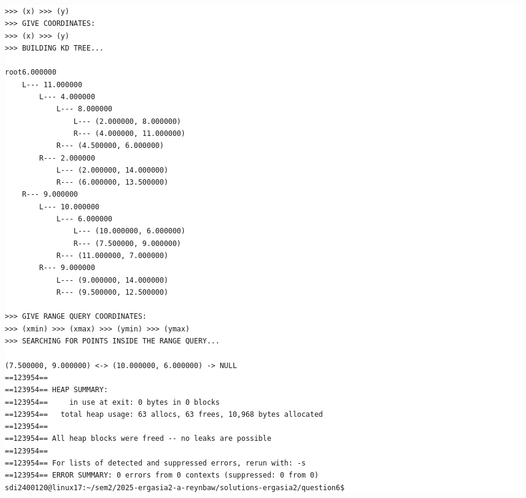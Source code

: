 ```
>>> (x) >>> (y) 
>>> GIVE COORDINATES:
>>> (x) >>> (y) 
>>> BUILDING KD TREE...

root6.000000
    L--- 11.000000
        L--- 4.000000
            L--- 8.000000
                L--- (2.000000, 8.000000)
                R--- (4.000000, 11.000000)
            R--- (4.500000, 6.000000)
        R--- 2.000000
            L--- (2.000000, 14.000000)
            R--- (6.000000, 13.500000)
    R--- 9.000000
        L--- 10.000000
            L--- 6.000000
                L--- (10.000000, 6.000000)
                R--- (7.500000, 9.000000)
            R--- (11.000000, 7.000000)
        R--- 9.000000
            L--- (9.000000, 14.000000)
            R--- (9.500000, 12.500000)

>>> GIVE RANGE QUERY COORDINATES:
>>> (xmin) >>> (xmax) >>> (ymin) >>> (ymax) 
>>> SEARCHING FOR POINTS INSIDE THE RANGE QUERY...

(7.500000, 9.000000) <-> (10.000000, 6.000000) -> NULL
==123954== 
==123954== HEAP SUMMARY:
==123954==     in use at exit: 0 bytes in 0 blocks
==123954==   total heap usage: 63 allocs, 63 frees, 10,968 bytes allocated
==123954== 
==123954== All heap blocks were freed -- no leaks are possible
==123954== 
==123954== For lists of detected and suppressed errors, rerun with: -s
==123954== ERROR SUMMARY: 0 errors from 0 contexts (suppressed: 0 from 0)
sdi2400120@linux17:~/sem2/2025-ergasia2-a-reynbaw/solutions-ergasia2/question6$ 
```